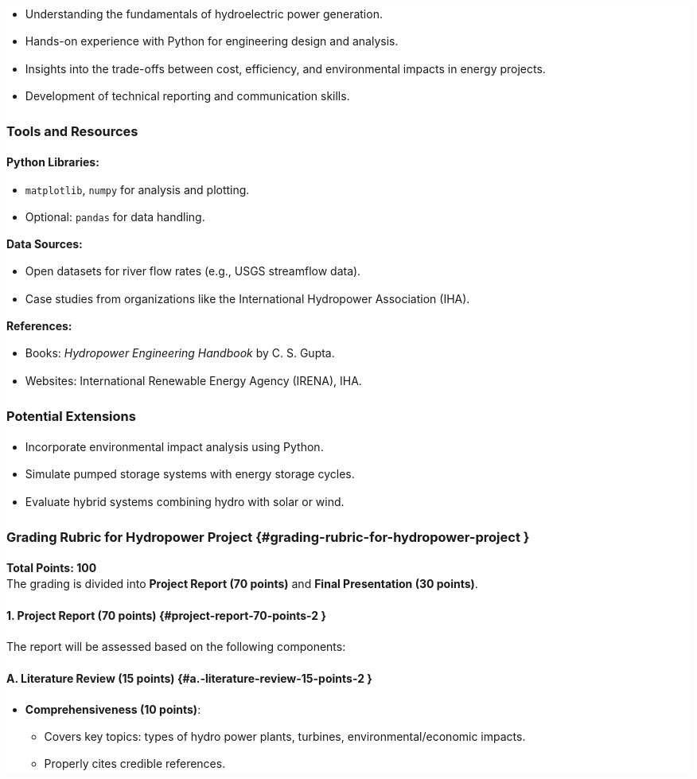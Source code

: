 -   Understanding the fundamentals of hydroelectric power generation.

-   Hands-on experience with Python for engineering design and analysis.

-   Insights into the trade-offs between cost, efficiency, and
    environmental impacts in energy projects.

-   Development of technical reporting and communication skills.

### Tools and Resources

**Python Libraries:**

-   `matplotlib`, `numpy` for analysis and plotting.

-   Optional: `pandas` for data handling.

**Data Sources:**

-   Open datasets for river flow rates (e.g., USGS streamflow data).

-   Case studies from organizations like the International Hydropower
    Association (IHA).

**References:**

-   Books: *Hydropower Engineering Handbook* by C. S. Gupta.

-   Websites: International Renewable Energy Agency (IRENA), IHA.

### Potential Extensions

-   Incorporate environmental impact analysis using Python.

-   Simulate pumped storage systems with energy storage cycles.

-   Evaluate hybrid systems combining hydro with solar or wind.

### Grading Rubric for Hydropower Project {#grading-rubric-for-hydropower-project }

**Total Points: 100**\
The grading is divided into **Project Report (70 points)** and **Final
Presentation (30 points)**.

#### 1. Project Report (70 points) {#project-report-70-points-2 }

The report will be assessed based on the following components:

#### A. Literature Review (15 points) {#a.-literature-review-15-points-2 }

-   **Comprehensiveness (10 points)**:

    -   Covers key topics: types of hydro power plants, turbines,
        environmental/economic impacts.

    -   Properly cites credible references.

